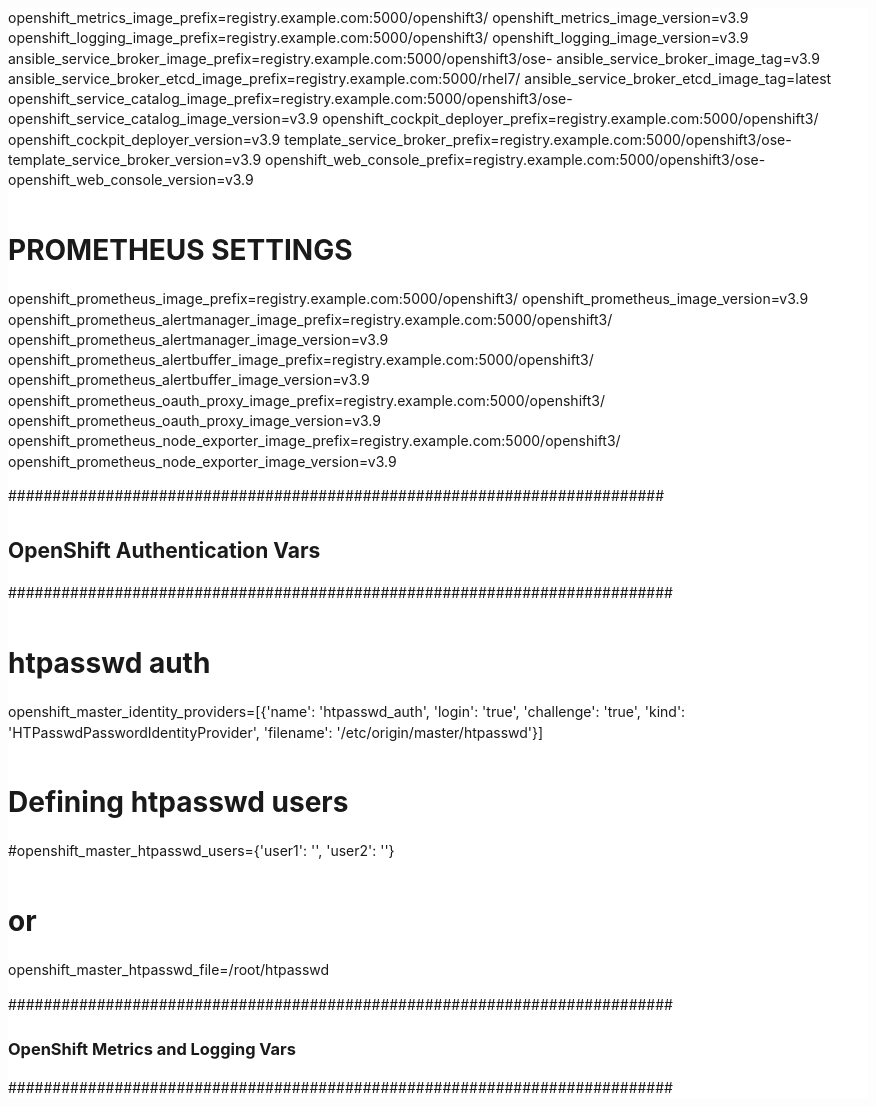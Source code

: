 

openshift_metrics_image_prefix=registry.example.com:5000/openshift3/
openshift_metrics_image_version=v3.9
openshift_logging_image_prefix=registry.example.com:5000/openshift3/
openshift_logging_image_version=v3.9
ansible_service_broker_image_prefix=registry.example.com:5000/openshift3/ose-
ansible_service_broker_image_tag=v3.9
ansible_service_broker_etcd_image_prefix=registry.example.com:5000/rhel7/
ansible_service_broker_etcd_image_tag=latest
openshift_service_catalog_image_prefix=registry.example.com:5000/openshift3/ose-
openshift_service_catalog_image_version=v3.9
openshift_cockpit_deployer_prefix=registry.example.com:5000/openshift3/
openshift_cockpit_deployer_version=v3.9
template_service_broker_prefix=registry.example.com:5000/openshift3/ose-
template_service_broker_version=v3.9
openshift_web_console_prefix=registry.example.com:5000/openshift3/ose-
openshift_web_console_version=v3.9
# PROMETHEUS SETTINGS
openshift_prometheus_image_prefix=registry.example.com:5000/openshift3/
openshift_prometheus_image_version=v3.9
openshift_prometheus_alertmanager_image_prefix=registry.example.com:5000/openshift3/
openshift_prometheus_alertmanager_image_version=v3.9
openshift_prometheus_alertbuffer_image_prefix=registry.example.com:5000/openshift3/
openshift_prometheus_alertbuffer_image_version=v3.9
openshift_prometheus_oauth_proxy_image_prefix=registry.example.com:5000/openshift3/
openshift_prometheus_oauth_proxy_image_version=v3.9
openshift_prometheus_node_exporter_image_prefix=registry.example.com:5000/openshift3/
openshift_prometheus_node_exporter_image_version=v3.9


##########################################################################
## OpenShift Authentication Vars
###########################################################################



# htpasswd auth
openshift_master_identity_providers=[{'name': 'htpasswd_auth', 'login': 'true', 'challenge': 'true', 'kind': 'HTPasswdPasswordIdentityProvider', 'filename': '/etc/origin/master/htpasswd'}]
# Defining htpasswd users
#openshift_master_htpasswd_users={'user1': '<pre-hashed password>', 'user2': '<pre-hashed password>'}
# or
openshift_master_htpasswd_file=/root/htpasswd


###########################################################################
### OpenShift Metrics and Logging Vars
###########################################################################
